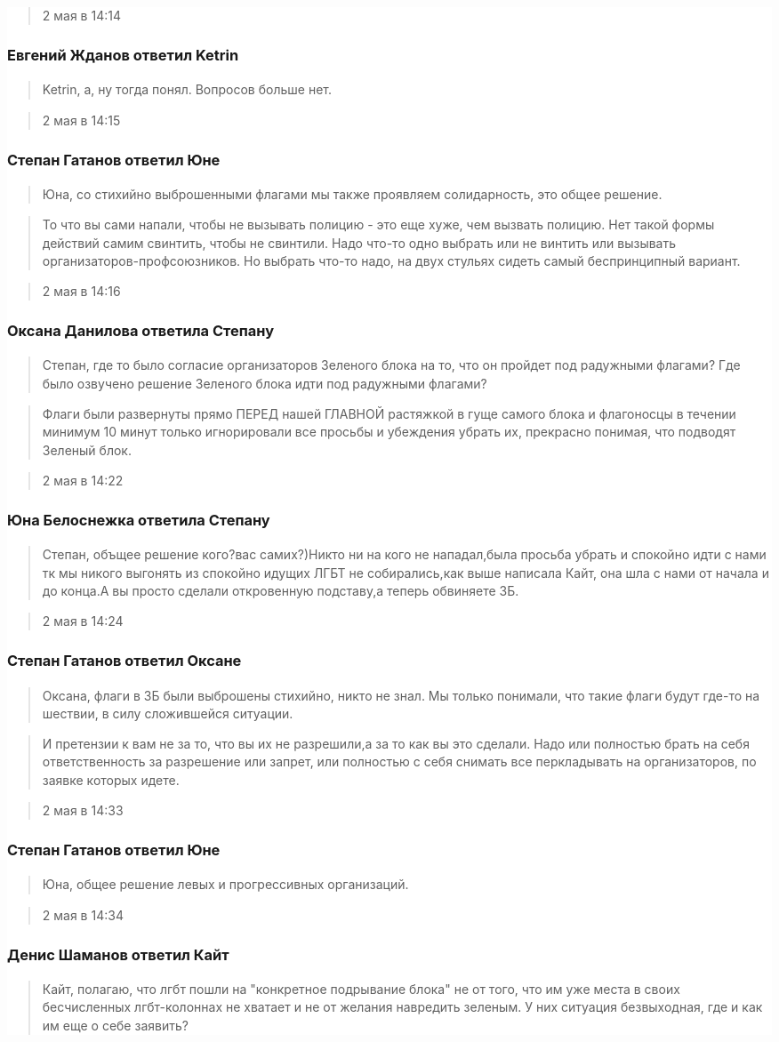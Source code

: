 > 2 мая в 14:14

### Евгений Жданов ответил Ketrin
> Ketrin, а, ну тогда понял. Вопросов больше нет.

> 2 мая в 14:15

### Степан Гатанов ответил Юне
> Юна, со стихийно выброшенными флагами мы также проявляем солидарность, это общее решение.

> То что вы сами напали, чтобы не вызывать полицию - это еще хуже, чем вызвать полицию. Нет такой формы действий самим свинтить, чтобы не свинтили. Надо что-то одно выбрать или не винтить или вызывать организаторов-профсоюзников. Но выбрать что-то надо, на двух стульях сидеть самый беспринципный вариант.

> 2 мая в 14:16

### Оксана Данилова ответила Степану
> Степан, где то было согласие организаторов Зеленого блока на то, что он пройдет под радужными флагами? Где было озвучено решение Зеленого блока идти под радужными флагами?

> Флаги были развернуты прямо ПЕРЕД нашей ГЛАВНОЙ растяжкой в гуще самого блока и флагоносцы в течении минимум 10 минут только игнорировали все просьбы и убеждения убрать их, прекрасно понимая, что подводят Зеленый блок.

> 2 мая в 14:22

### Юна Белоснежка ответила Степану
> Степан, объщее решение кого?вас самих?)Никто ни на кого не нападал,была просьба убрать и спокойно идти с нами тк мы никого выгонять из спокойно идущих ЛГБТ не собирались,как выше написала Кайт, она шла с нами от начала и до конца.А вы просто сделали откровенную подставу,а теперь обвиняете ЗБ.

> 2 мая в 14:24

### Степан Гатанов ответил Оксане
> Оксана, флаги в ЗБ были выброшены стихийно, никто не знал. Мы только понимали, что такие флаги будут где-то на шествии, в силу сложившейся ситуации.

> И претензии к вам не за то, что вы их не разрешили,а за то как вы это сделали. Надо или полностью брать на себя ответственность за разрешение или запрет, или полностью с себя снимать все перкладывать на организаторов, по заявке которых идете.

> 2 мая в 14:33

### Степан Гатанов ответил Юне
> Юна, общее решение левых и прогрессивных организаций.

> 2 мая в 14:34

### Денис Шаманов ответил Кайт
> Кайт, полагаю, что лгбт пошли на "конкретное подрывание блока" не от того, что им уже места в своих бесчисленных лгбт-колоннах не хватает и не от желания навредить зеленым. У них ситуация безвыходная, где и как им еще о себе заявить?
